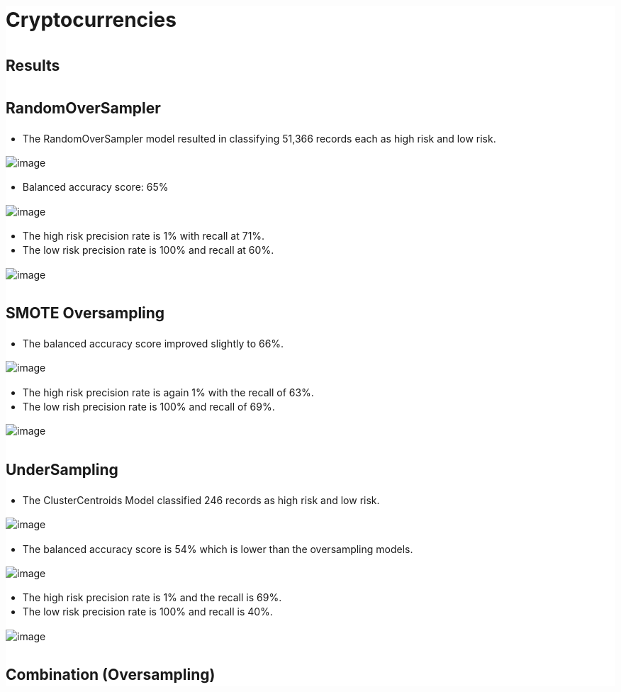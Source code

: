 # Cryptocurrencies

Results
-----------

RandomOverSampler
-------
* The RandomOverSampler model resulted in classifying 51,366 records each as high risk and low risk.

<img width="311" alt="image" src="https://user-images.githubusercontent.com/106127571/191397739-1c27e1a2-81fa-4ea7-9156-f4568528b211.png">

* Balanced accuracy score: 65%

<img width="307" alt="image" src="https://user-images.githubusercontent.com/106127571/191397959-d0018fae-cc98-4904-8c4e-1b4d92dbbf0f.png">



* The high risk precision rate is 1% with recall at 71%.
* The low risk precision rate is 100% and recall at 60%.

<img width="520" alt="image" src="https://user-images.githubusercontent.com/106127571/191398477-2442fde1-6141-469a-807e-6d53175133f7.png">

SMOTE Oversampling
-----

* The balanced accuracy score improved slightly to 66%.

<img width="283" alt="image" src="https://user-images.githubusercontent.com/106127571/191398722-d62f5e1a-38a7-4b1a-a579-0b761ba4486c.png">

* The high risk precision rate is again 1% with the recall of 63%.
* The low rish precision rate is 100% and recall of 69%.


<img width="536" alt="image" src="https://user-images.githubusercontent.com/106127571/191399183-48e26f4e-100b-40a7-b582-8a9db126ea6e.png">


UnderSampling
----
* The ClusterCentroids Model classified 246 records as high risk and low risk.

<img width="337" alt="image" src="https://user-images.githubusercontent.com/106127571/191399946-721b81d3-e52e-4f1a-b73f-4c0620a605c8.png">


* The balanced accuracy score is 54% which is lower than the oversampling models.

<img width="272" alt="image" src="https://user-images.githubusercontent.com/106127571/191400652-d5770274-4e6c-4561-95e0-5c4114dfe5d6.png">


* The high risk precision rate is 1% and the recall is 69%.
* The low risk precision rate is 100% and recall is 40%.

<img width="508" alt="image" src="https://user-images.githubusercontent.com/106127571/191400916-8ae8ace0-8c6c-4d11-9030-243cfe65a1ac.png">


Combination (Oversampling)
-------
